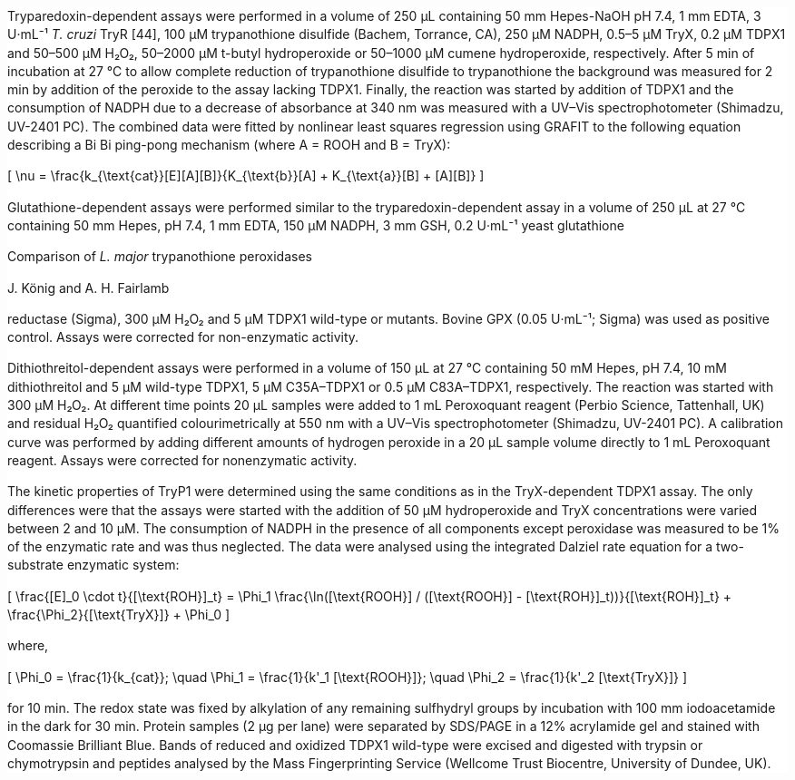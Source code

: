 Tryparedoxin-dependent assays were performed in a volume of 250 μL containing 50 mm Hepes-NaOH pH 7.4, 1 mm EDTA, 3 U·mL⁻¹ *T. cruzi* TryR [44], 100 μM trypanothione disulfide (Bachem, Torrance, CA), 250 μM NADPH, 0.5–5 μM TryX, 0.2 μM TDPX1 and 50–500 μM H₂O₂, 50–2000 μM t-butyl hydroperoxide or 50–1000 μM cumene hydroperoxide, respectively. After 5 min of incubation at 27 °C to allow complete reduction of trypanothione disulfide to trypanothione the background was measured for 2 min by addition of the peroxide to the assay lacking TDPX1. Finally, the reaction was started by addition of TDPX1 and the consumption of NADPH due to a decrease of absorbance at 340 nm was measured with a UV–Vis spectrophotometer (Shimadzu, UV-2401 PC). The combined data were fitted by nonlinear least squares regression using GRAFIT to the following equation describing a Bi Bi ping-pong mechanism (where A = ROOH and B = TryX):

\[
\nu = \frac{k_{\text{cat}}[E][A][B]}{K_{\text{b}}[A] + K_{\text{a}}[B] + [A][B]}
\]

Glutathione-dependent assays were performed similar to the tryparedoxin-dependent assay in a volume of 250 μL at 27 °C containing 50 mm Hepes, pH 7.4, 1 mm EDTA, 150 μM NADPH, 3 mm GSH, 0.2 U·mL⁻¹ yeast glutathione

Comparison of *L. major* trypanothione peroxidases

J. König and A. H. Fairlamb

reductase (Sigma), 300 μM H₂O₂ and 5 μM TDPX1 wild-type or mutants. Bovine GPX (0.05 U·mL⁻¹; Sigma) was used as positive control. Assays were corrected for non-enzymatic activity.

Dithiothreitol-dependent assays were performed in a volume of 150 μL at 27 °C containing 50 mM Hepes, pH 7.4, 10 mM dithiothreitol and 5 μM wild-type TDPX1, 5 μM C35A–TDPX1 or 0.5 μM C83A–TDPX1, respectively. The reaction was started with 300 μM H₂O₂. At different time points 20 μL samples were added to 1 mL Peroxoquant reagent (Perbio Science, Tattenhall, UK) and residual H₂O₂ quantified colourimetrically at 550 nm with a UV–Vis spectrophotometer (Shimadzu, UV-2401 PC). A calibration curve was performed by adding different amounts of hydrogen peroxide in a 20 μL sample volume directly to 1 mL Peroxoquant reagent. Assays were corrected for nonenzymatic activity.

The kinetic properties of TryP1 were determined using the same conditions as in the TryX-dependent TDPX1 assay. The only differences were that the assays were started with the addition of 50 μM hydroperoxide and TryX concentrations were varied between 2 and 10 μM. The consumption of NADPH in the presence of all components except peroxidase was measured to be 1% of the enzymatic rate and was thus neglected. The data were analysed using the integrated Dalziel rate equation for a two-substrate enzymatic system:

\[
\frac{[E]_0 \cdot t}{[\text{ROH}]_t} = \Phi_1 \frac{\ln([\text{ROOH}] / ([\text{ROOH}] - [\text{ROH}]_t))}{[\text{ROH}]_t} + \frac{\Phi_2}{[\text{TryX}]} + \Phi_0
\]

where,

\[
\Phi_0 = \frac{1}{k_{cat}}; \quad \Phi_1 = \frac{1}{k'_1 [\text{ROOH}]}; \quad \Phi_2 = \frac{1}{k'_2 [\text{TryX}]}
\]

for 10 min. The redox state was fixed by alkylation of any remaining sulfhydryl groups by incubation with 100 mm iodoacetamide in the dark for 30 min. Protein samples (2 μg per lane) were separated by SDS/PAGE in a 12% acrylamide gel and stained with Coomassie Brilliant Blue. Bands of reduced and oxidized TDPX1 wild-type were excised and digested with trypsin or chymotrypsin and peptides analysed by the Mass Fingerprinting Service (Wellcome Trust Biocentre, University of Dundee, UK).
